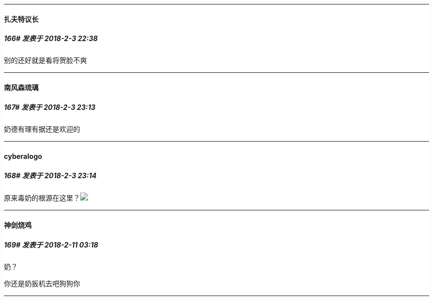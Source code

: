 

-----

####  扎夫特议长  
##### 166#       发表于 2018-2-3 22:38




别的还好就是看将贺脸不爽







-----

####  南风森琉璃  
##### 167#       发表于 2018-2-3 23:13




奶德有理有据还是欢迎的







-----

####  cyberalogo  
##### 168#       发表于 2018-2-3 23:14




原来毒奶的根源在这里？<img src="https://static.saraba1st.com/image/smiley/face2017/049.png" referrerpolicy="no-referrer">







-----

####  神剑烧鸡  
##### 169#       发表于 2018-2-11 03:18




奶？

你还是奶扳机去吧狗狗你







-----
